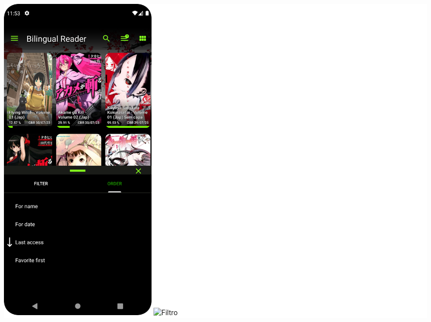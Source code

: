    <img alt="Ordenação" src="https://github.com/JhonnySalles/BilingualReader/blob/master/image/Biblioteca_05.png" width="300" class="center">
   <img alt="Filtro" src="https://github.com/JhonnySalles/BilingualReader/blob/master/image/Biblioteca_06.png" width="300" class="center">
</p>
